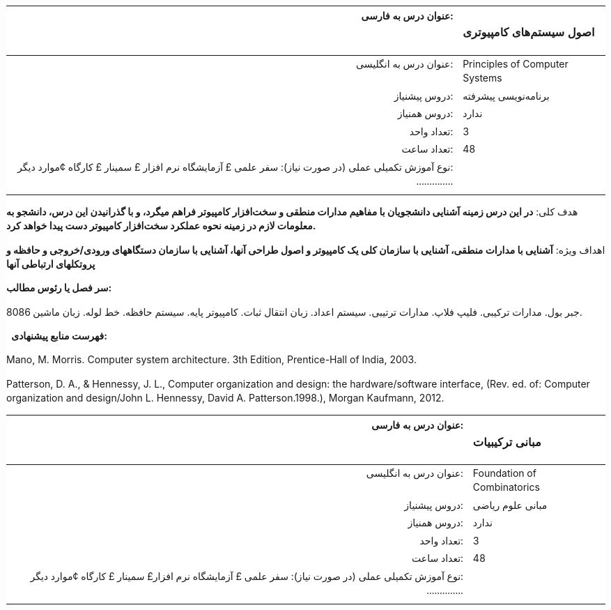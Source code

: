 
|عنوان درس به فارسی:|<h3>اصول سیستم‌های کامپیوتری</h3>|
| -: | :- |
|عنوان درس به انگلیسی:|Principles of Computer Systems|نوع درس و واحد|
|دروس پیش‏نیاز:|برنامه‌نویسی پیشرفته |**پایه £**|نظری n|
|دروس هم‏نیاز:|ندارد|تخصصی الزامیn|عملی £|
|تعداد واحد:|3|حل تمرین ندارد|تخصصی اختیاری £|نظری-عملی £|
|تعداد ساعت:|48||رساله / پایان‏نامه £||
|نوع آموزش تکمیلی عملی (در صورت نیاز): سفر علمی £ آزمایشگاه نرم افزار £ سمینار £ کارگاه ¢موارد دیگر: ..............|
||
هدف کلی:  **در این درس زمینه آشنایی دانشجویان با مفاهیم مدارات منطقی و سخت‌افزار کامپیوتر فراهم میگرد، و با گذرانیدن این درس، دانشجو به معلومات لازم در زمینه نحوه عملکرد سخت‌افزار کامپیوتر دست پیدا خواهد کرد.**

اهداف ویژه: **آشنایی با مدارات منطقی، آشنایی با سازمان کلی یک کامپیوتر و اصول طراحی آنها، آشنایی با سازمان دستگاههای ورودی/خروجی و حافظه و پروتکلهای ارتباطی آنها**

**سر فصل یا رئوس مطالب:** 

جبر بول. مدارات ترکیبی. فلیپ فلاپ. مدارات ترتیبی. سیستم اعداد. زبان انتقال ثبات. کامپیوتر پایه. سیستم حافظه. خط لوله. زبان ماشین 8086.

` `**فهرست منابع پیشنهادی:**

Mano, M. Morris. Computer system architecture. 3th Edition, Prentice-Hall of India, 2003.

Patterson, D. A., & Hennessy, J. L., Computer organization and design: the hardware/software interface, (Rev. ed. of: Computer organization and design/John L. Hennessy, David A. Patterson.1998.), Morgan Kaufmann, 2012.




























|عنوان درس به فارسی:|<h3>مبانی ترکیبیات</h3>|
| -: | :- |
|عنوان درس به انگلیسی:|Foundation of Combinatorics|نوع درس و واحد|
|دروس پیش‏نیاز:|مبانی علوم ریاضی|**پایه £**|نظری n|
|دروس هم‏نیاز:|ندارد|تخصصی الزامی n|عملی £|
|تعداد واحد:|3|حل تمرین دارد|تخصصی اختیاری £|نظری-عملی £|
|تعداد ساعت:|48||رساله / پایان‏نامه £||
|نوع آموزش تکمیلی عملی (در صورت نیاز): سفر علمی £ آزمایشگاه نرم افزار£ سمینار £ کارگاه ¢موارد دیگر: ..............|
||